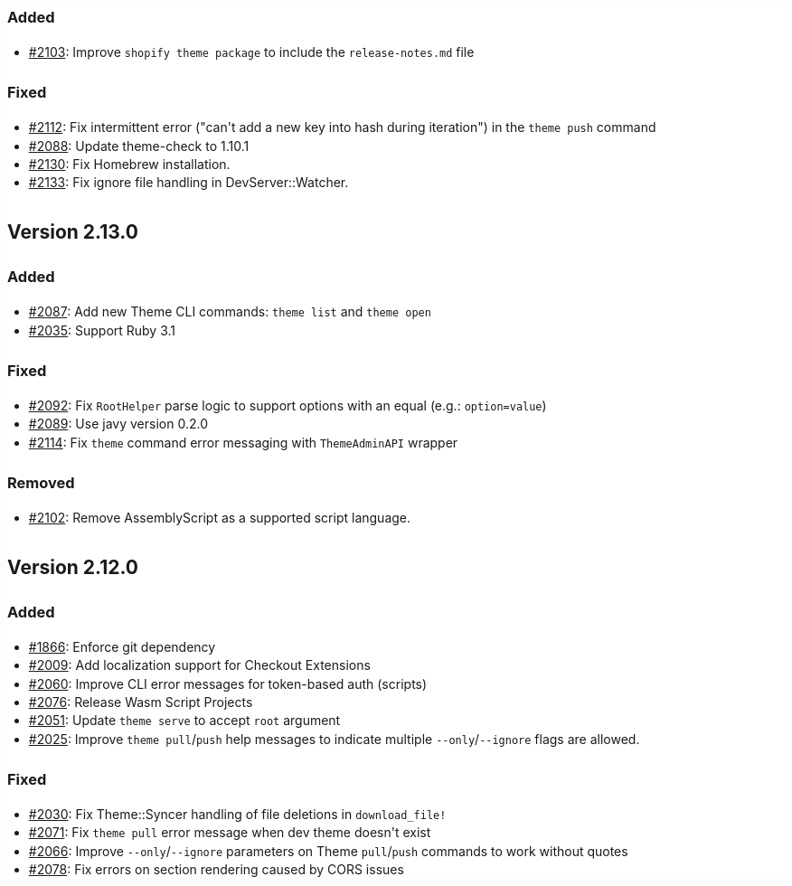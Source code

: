 ### Added
* [#2103](https://github.com/Shopify/shopify-cli/pull/2103): Improve `shopify theme package` to include the `release-notes.md` file

### Fixed
* [#2112](https://github.com/Shopify/shopify-cli/pull/2112): Fix intermittent error ("can't add a new key into hash during iteration") in the `theme push` command
* [#2088](https://github.com/Shopify/shopify-cli/pull/2088): Update theme-check to 1.10.1
* [#2130](https://github.com/Shopify/shopify-cli/pull/2130): Fix Homebrew installation.
* [#2133](https://github.com/Shopify/shopify-cli/pull/2133): Fix ignore file handling in DevServer::Watcher.

## Version 2.13.0

### Added
* [#2087](https://github.com/Shopify/shopify-cli/pull/2087): Add new Theme CLI commands: `theme list` and `theme open`
* [#2035](https://github.com/Shopify/shopify-cli/pull/2035): Support Ruby 3.1

### Fixed
* [#2092](https://github.com/Shopify/shopify-cli/pull/2092): Fix `RootHelper` parse logic to support options with an equal (e.g.: `option=value`)
* [#2089](https://github.com/Shopify/shopify-cli/pull/2089): Use javy version 0.2.0
* [#2114](https://github.com/Shopify/shopify-cli/pull/2114): Fix `theme` command error messaging with `ThemeAdminAPI` wrapper

### Removed
* [#2102](https://github.com/Shopify/shopify-cli/pull/2102): Remove AssemblyScript as a supported script language.

## Version 2.12.0
### Added
* [#1866](https://github.com/Shopify/shopify-cli/pull/1866): Enforce git dependency
* [#2009](https://github.com/Shopify/shopify-cli/pull/2009): Add localization support for Checkout Extensions
* [#2060](https://github.com/Shopify/shopify-cli/pull/2060): Improve CLI error messages for token-based auth (scripts)
* [#2076](https://github.com/Shopify/shopify-cli/pull/2076): Release Wasm Script Projects
* [#2051](https://github.com/Shopify/shopify-cli/pull/2051): Update `theme serve` to accept `root` argument
* [#2025](https://github.com/Shopify/shopify-cli/pull/2025): Improve `theme pull`/`push` help messages to indicate multiple `--only`/`--ignore` flags are allowed.

### Fixed
* [#2030](https://github.com/Shopify/shopify-cli/pull/2030): Fix Theme::Syncer handling of file deletions in `download_file!`
* [#2071](https://github.com/Shopify/shopify-cli/pull/2071): Fix `theme pull` error message when dev theme doesn't exist
* [#2066](https://github.com/Shopify/shopify-cli/pull/2066): Improve `--only`/`--ignore` parameters on Theme `pull`/`push` commands to work without quotes
* [#2078](https://github.com/Shopify/shopify-cli/pull/2078): Fix errors on section rendering caused by CORS issues
